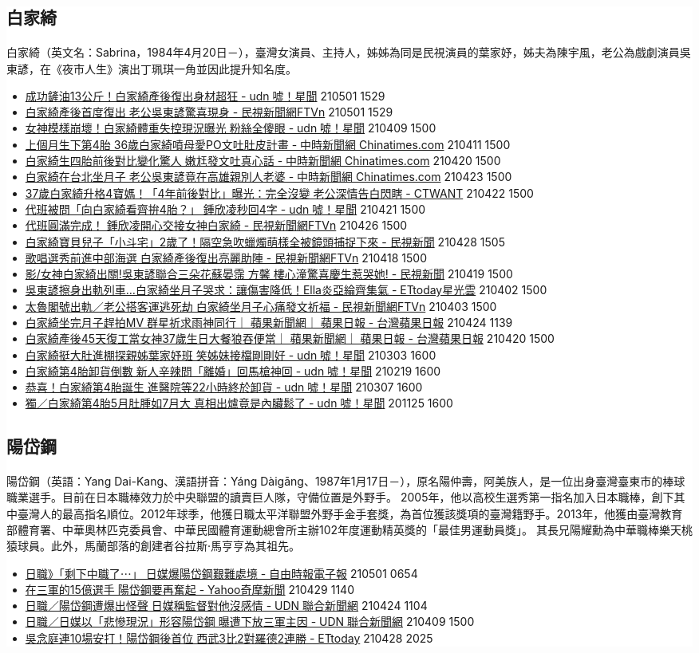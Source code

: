 ## 白家綺

白家綺（英文名：Sabrina，1984年4月20日－），臺灣女演員、主持人，姊姊為同是民視演員的葉家妤，姊夫為陳宇風，老公為戲劇演員吳東諺，在《夜市人生》演出丁珮琪一角並因此提升知名度。
- [成功鏟油13公斤！白家綺產後復出身材超狂 - udn 噓！星聞](https://stars.udn.com/star/story/10091/5426820 "成功鏟油13公斤！白家綺產後復出身材超狂 - udn 噓！星聞") 210501 1529
- [白家綺產後首度復出 老公吳東諺驚喜現身 - 民視新聞網FTVn](https://www.ftvnews.com.tw/news/detail/2021501W0051 "白家綺產後首度復出 老公吳東諺驚喜現身 - 民視新聞網FTVn") 210501 1529
- [女神模樣崩壞！白家綺體重失控現況曝光 粉絲全傻眼 - udn 噓！星聞](https://stars.udn.com/star/story/10091/5376584 "女神模樣崩壞！白家綺體重失控現況曝光 粉絲全傻眼 - udn 噓！星聞") 210409 1500
- [上個月生下第4胎 36歲白家綺噴母愛PO文吐肚皮計畫 - 中時新聞網 Chinatimes.com](https://www.chinatimes.com/realtimenews/20210411003275-260404 "上個月生下第4胎 36歲白家綺噴母愛PO文吐肚皮計畫 - 中時新聞網 Chinatimes.com") 210411 1500
- [白家綺生四胎前後對比變化驚人 嫩尪發文吐真心話 - 中時新聞網 Chinatimes.com](https://www.chinatimes.com/realtimenews/20210420005640-260404 "白家綺生四胎前後對比變化驚人 嫩尪發文吐真心話 - 中時新聞網 Chinatimes.com") 210420 1500
- [白家綺在台北坐月子 老公吳東諺竟在高雄親別人老婆 - 中時新聞網 Chinatimes.com](https://www.chinatimes.com/realtimenews/20210423005152-260404 "白家綺在台北坐月子 老公吳東諺竟在高雄親別人老婆 - 中時新聞網 Chinatimes.com") 210423 1500
- [37歲白家綺升格4寶媽！「4年前後對比」曝光：完全沒變 老公深情告白閃瞎 - CTWANT](https://www.ctwant.com/article/113518 "37歲白家綺升格4寶媽！「4年前後對比」曝光：完全沒變 老公深情告白閃瞎 - CTWANT") 210422 1500
- [代班被問「向白家綺看齊拚4胎？」 鍾欣凌秒回4字 - udn 噓！星聞](https://stars.udn.com/star/story/10091/5403560 "代班被問「向白家綺看齊拚4胎？」 鍾欣凌秒回4字 - udn 噓！星聞") 210421 1500
- [代班圓滿完成！ 鍾欣凌開心交接女神白家綺 - 民視新聞網FTVn](https://www.ftvnews.com.tw/news/detail/2021425L03M1 "代班圓滿完成！ 鍾欣凌開心交接女神白家綺 - 民視新聞網FTVn") 210426 1500
- [白家綺寶貝兒子「小斗宅」2歲了！隔空急吹蠟燭萌樣全被鏡頭捕捉下來 - 民視新聞](https://www.ftvnews.com.tw/news/detail/2021428W0159 "白家綺寶貝兒子「小斗宅」2歲了！隔空急吹蠟燭萌樣全被鏡頭捕捉下來 - 民視新聞") 210428 1505
- [歌唱選秀前進中部海選 白家綺產後復出亮麗助陣 - 民視新聞網FTVn](https://www.ftvnews.com.tw/news/detail/2021418L01M1 "歌唱選秀前進中部海選 白家綺產後復出亮麗助陣 - 民視新聞網FTVn") 210418 1500
- [影/女神白家綺出關!吳東諺聯合三朵花蘇晏霈 方馨 樓心潼驚喜慶生惹哭她! - 民視新聞](https://www.ftvnews.com.tw/news/detail/2021419W0215 "影/女神白家綺出關!吳東諺聯合三朵花蘇晏霈 方馨 樓心潼驚喜慶生惹哭她! - 民視新聞") 210419 1500
- [吳東諺擦身出軌列車…白家綺坐月子哭求：讓傷害降低！Ella炎亞綸齊集氣 - ETtoday星光雲](https://star.ettoday.net/news/1952163 "吳東諺擦身出軌列車…白家綺坐月子哭求：讓傷害降低！Ella炎亞綸齊集氣 - ETtoday星光雲") 210402 1500
- [太魯閣號出軌／老公搭客運逃死劫 白家綺坐月子心痛發文祈福 - 民視新聞網FTVn](https://www.ftvnews.com.tw/news/detail/2021403W0030 "太魯閣號出軌／老公搭客運逃死劫 白家綺坐月子心痛發文祈福 - 民視新聞網FTVn") 210403 1500
- [白家綺坐完月子趕拍MV 群星祈求雨神同行｜ 蘋果新聞網｜ 蘋果日報 - 台灣蘋果日報](https://tw.appledaily.com/entertainment/20210424/75PZAKIB5JCN7JIQSS2GDVQJKY/ "白家綺坐完月子趕拍MV 群星祈求雨神同行｜ 蘋果新聞網｜ 蘋果日報 - 台灣蘋果日報") 210424 1139
- [白家綺產後45天復工當女神37歲生日大餐狼吞便當｜ 蘋果新聞網｜ 蘋果日報 - 台灣蘋果日報](https://tw.appledaily.com/entertainment/20210420/QZAT6ELKPVEU3NKHAZDBSV2SBE/ "白家綺產後45天復工當女神37歲生日大餐狼吞便當｜ 蘋果新聞網｜ 蘋果日報 - 台灣蘋果日報") 210420 1500
- [白家綺挺大肚進棚探親姊葉家妤班 笑姊妹接檔剛剛好 - udn 噓！星聞](https://stars.udn.com/star/story/10091/5292196 "白家綺挺大肚進棚探親姊葉家妤班 笑姊妹接檔剛剛好 - udn 噓！星聞") 210303 1600
- [白家綺第4胎卸貨倒數 新人辛辣問「離婚」回馬槍神回 - udn 噓！星聞](https://stars.udn.com/star/story/10091/5261776 "白家綺第4胎卸貨倒數 新人辛辣問「離婚」回馬槍神回 - udn 噓！星聞") 210219 1600
- [恭喜！白家綺第4胎誕生 進醫院等22小時終於卸貨 - udn 噓！星聞](https://stars.udn.com/star/story/10091/5300880 "恭喜！白家綺第4胎誕生 進醫院等22小時終於卸貨 - udn 噓！星聞") 210307 1600
- [獨／白家綺第4胎5月肚腫如7月大 真相出爐竟是內臟鬆了 - udn 噓！星聞](https://stars.udn.com/star/story/10091/5043218 "獨／白家綺第4胎5月肚腫如7月大 真相出爐竟是內臟鬆了 - udn 噓！星聞") 201125 1600

## 陽岱鋼

陽岱鋼（英語：Yang Dai-Kang、漢語拼音：Yáng Dàigāng、1987年1月17日－），原名陽仲壽，阿美族人，是一位出身臺灣臺東市的棒球職業選手。目前在日本職棒效力於中央聯盟的讀賣巨人隊，守備位置是外野手。
2005年，他以高校生選秀第一指名加入日本職棒，創下其中臺灣人的最高指名順位。2012年球季，他獲日職太平洋聯盟外野手金手套獎，為首位獲該獎項的臺灣籍野手。2013年，他獲由臺灣教育部體育署、中華奧林匹克委員會、中華民國體育運動總會所主辦102年度運動精英獎的「最佳男運動員獎」。
其長兄陽耀勳為中華職棒樂天桃猿球員。此外，馬蘭部落的創建者谷拉斯·馬亨亨為其祖先。
- [日職》「剩下中職了⋯」 日媒爆陽岱鋼艱難處境 - 自由時報電子報](https://sports.ltn.com.tw/news/breakingnews/3517364 "日職》「剩下中職了⋯」 日媒爆陽岱鋼艱難處境 - 自由時報電子報") 210501 0654
- [在三軍的15億選手 陽岱鋼要再奮起 - Yahoo奇摩新聞](https://tw.news.yahoo.com/%E5%9C%A8%E4%B8%89%E8%BB%8D%E7%9A%8415%E5%84%84%E9%81%B8%E6%89%8B-%E9%99%BD%E5%B2%B1%E9%8B%BC%E8%A6%81%E5%86%8D%E5%A5%AE%E8%B5%B7-024422753.html "在三軍的15億選手 陽岱鋼要再奮起 - Yahoo奇摩新聞") 210429 1140
- [日職／陽岱鋼遭爆出怪聲 日媒稱監督對他沒感情 - UDN 聯合新聞網](https://udn.com/news/story/7001/5410432 "日職／陽岱鋼遭爆出怪聲 日媒稱監督對他沒感情 - UDN 聯合新聞網") 210424 1104
- [日職／日媒以「悲慘現況」形容陽岱鋼 曝遭下放三軍主因 - UDN 聯合新聞網](https://udn.com/news/story/7001/5376137 "日職／日媒以「悲慘現況」形容陽岱鋼 曝遭下放三軍主因 - UDN 聯合新聞網") 210409 1500
- [吳念庭連10場安打！陽岱鋼後首位 西武3比2對羅德2連勝 - ETtoday](https://sports.ettoday.net/news/1970314 "吳念庭連10場安打！陽岱鋼後首位 西武3比2對羅德2連勝 - ETtoday") 210428 2025